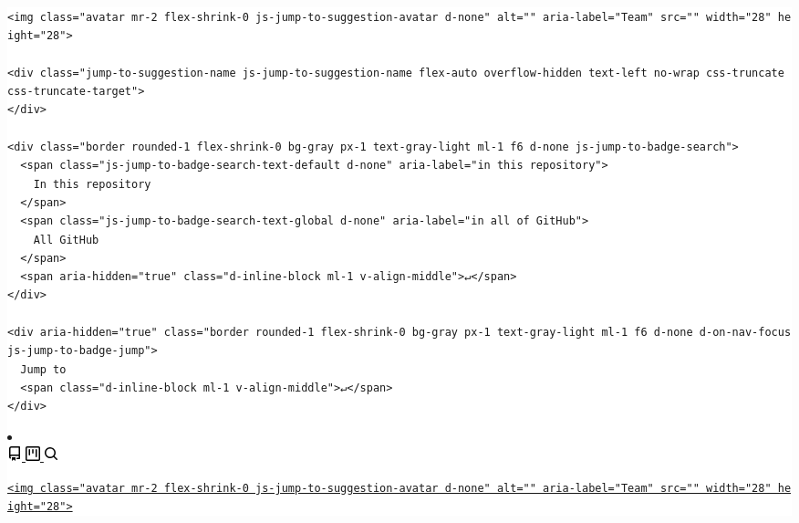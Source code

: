     <img class="avatar mr-2 flex-shrink-0 js-jump-to-suggestion-avatar d-none" alt="" aria-label="Team" src="" width="28" height="28">

    <div class="jump-to-suggestion-name js-jump-to-suggestion-name flex-auto overflow-hidden text-left no-wrap css-truncate css-truncate-target">
    </div>

    <div class="border rounded-1 flex-shrink-0 bg-gray px-1 text-gray-light ml-1 f6 d-none js-jump-to-badge-search">
      <span class="js-jump-to-badge-search-text-default d-none" aria-label="in this repository">
        In this repository
      </span>
      <span class="js-jump-to-badge-search-text-global d-none" aria-label="in all of GitHub">
        All GitHub
      </span>
      <span aria-hidden="true" class="d-inline-block ml-1 v-align-middle">↵</span>
    </div>

    <div aria-hidden="true" class="border rounded-1 flex-shrink-0 bg-gray px-1 text-gray-light ml-1 f6 d-none d-on-nav-focus js-jump-to-badge-jump">
      Jump to
      <span class="d-inline-block ml-1 v-align-middle">↵</span>
    </div>
  </a>
</li>

  

<li class="d-flex flex-justify-start flex-items-center p-0 f5 navigation-item js-navigation-item js-jump-to-owner-scoped-search d-none" role="option">
  <a tabindex="-1" class="no-underline d-flex flex-auto flex-items-center jump-to-suggestions-path js-jump-to-suggestion-path js-navigation-open p-2" href="" data-item-type="owner_scoped_search">
    <div class="jump-to-octicon js-jump-to-octicon flex-shrink-0 mr-2 text-center d-none">
      <svg height="16" width="16" class="octicon octicon-repo flex-shrink-0 js-jump-to-octicon-repo d-none" title="Repository" aria-label="Repository" viewBox="0 0 16 16" version="1.1" role="img"><path fill-rule="evenodd" d="M2 2.5A2.5 2.5 0 014.5 0h8.75a.75.75 0 01.75.75v12.5a.75.75 0 01-.75.75h-2.5a.75.75 0 110-1.5h1.75v-2h-8a1 1 0 00-.714 1.7.75.75 0 01-1.072 1.05A2.495 2.495 0 012 11.5v-9zm10.5-1V9h-8c-.356 0-.694.074-1 .208V2.5a1 1 0 011-1h8zM5 12.25v3.25a.25.25 0 00.4.2l1.45-1.087a.25.25 0 01.3 0L8.6 15.7a.25.25 0 00.4-.2v-3.25a.25.25 0 00-.25-.25h-3.5a.25.25 0 00-.25.25z"></path></svg>
      <svg height="16" width="16" class="octicon octicon-project flex-shrink-0 js-jump-to-octicon-project d-none" title="Project" aria-label="Project" viewBox="0 0 16 16" version="1.1" role="img"><path fill-rule="evenodd" d="M1.75 0A1.75 1.75 0 000 1.75v12.5C0 15.216.784 16 1.75 16h12.5A1.75 1.75 0 0016 14.25V1.75A1.75 1.75 0 0014.25 0H1.75zM1.5 1.75a.25.25 0 01.25-.25h12.5a.25.25 0 01.25.25v12.5a.25.25 0 01-.25.25H1.75a.25.25 0 01-.25-.25V1.75zM11.75 3a.75.75 0 00-.75.75v7.5a.75.75 0 001.5 0v-7.5a.75.75 0 00-.75-.75zm-8.25.75a.75.75 0 011.5 0v5.5a.75.75 0 01-1.5 0v-5.5zM8 3a.75.75 0 00-.75.75v3.5a.75.75 0 001.5 0v-3.5A.75.75 0 008 3z"></path></svg>
      <svg height="16" width="16" class="octicon octicon-search flex-shrink-0 js-jump-to-octicon-search d-none" title="Search" aria-label="Search" viewBox="0 0 16 16" version="1.1" role="img"><path fill-rule="evenodd" d="M11.5 7a4.499 4.499 0 11-8.998 0A4.499 4.499 0 0111.5 7zm-.82 4.74a6 6 0 111.06-1.06l3.04 3.04a.75.75 0 11-1.06 1.06l-3.04-3.04z"></path></svg>
    </div>

    <img class="avatar mr-2 flex-shrink-0 js-jump-to-suggestion-avatar d-none" alt="" aria-label="Team" src="" width="28" height="28">
